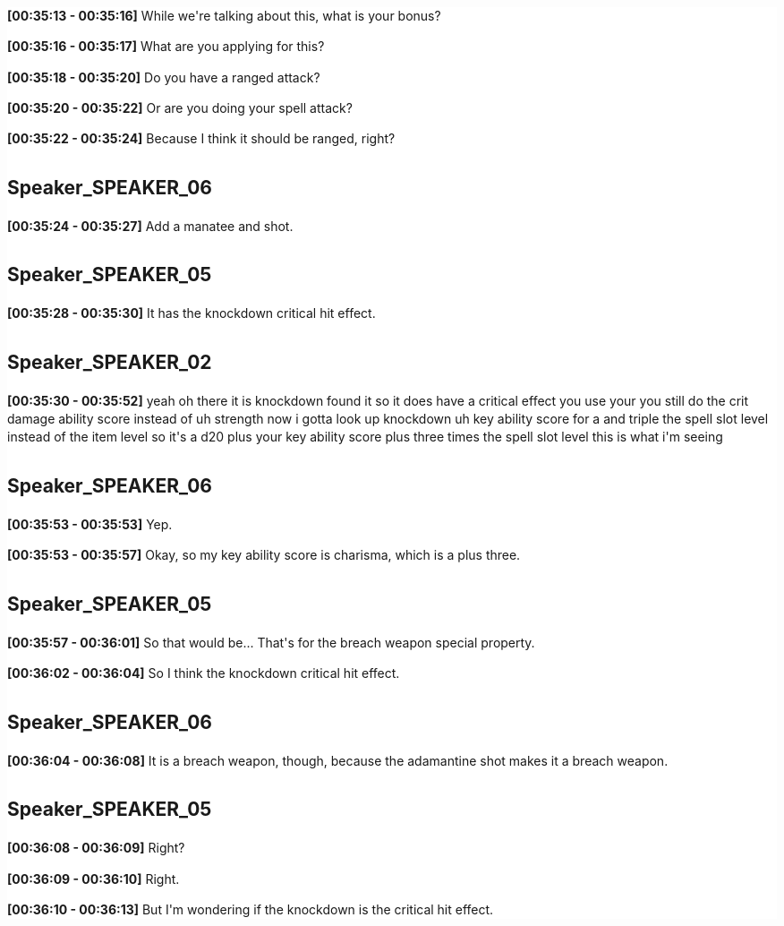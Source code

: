 **[00:35:13 - 00:35:16]** While we're talking about this, what is your bonus?

**[00:35:16 - 00:35:17]** What are you applying for this?

**[00:35:18 - 00:35:20]** Do you have a ranged attack?

**[00:35:20 - 00:35:22]** Or are you doing your spell attack?

**[00:35:22 - 00:35:24]** Because I think it should be ranged, right?


## Speaker_SPEAKER_06

**[00:35:24 - 00:35:27]** Add a manatee and shot.


## Speaker_SPEAKER_05

**[00:35:28 - 00:35:30]** It has the knockdown critical hit effect.


## Speaker_SPEAKER_02

**[00:35:30 - 00:35:52]** yeah oh there it is knockdown found it so it does have a critical effect you use your you still do the crit damage ability score instead of uh strength now i gotta look up knockdown uh key ability score for a and triple the spell slot level instead of the item level so it's a d20 plus your key ability score plus three times the spell slot level this is what i'm seeing


## Speaker_SPEAKER_06

**[00:35:53 - 00:35:53]** Yep.

**[00:35:53 - 00:35:57]** Okay, so my key ability score is charisma, which is a plus three.


## Speaker_SPEAKER_05

**[00:35:57 - 00:36:01]** So that would be... That's for the breach weapon special property.

**[00:36:02 - 00:36:04]** So I think the knockdown critical hit effect.


## Speaker_SPEAKER_06

**[00:36:04 - 00:36:08]** It is a breach weapon, though, because the adamantine shot makes it a breach weapon.


## Speaker_SPEAKER_05

**[00:36:08 - 00:36:09]** Right?

**[00:36:09 - 00:36:10]** Right.

**[00:36:10 - 00:36:13]** But I'm wondering if the knockdown is the critical hit effect.
